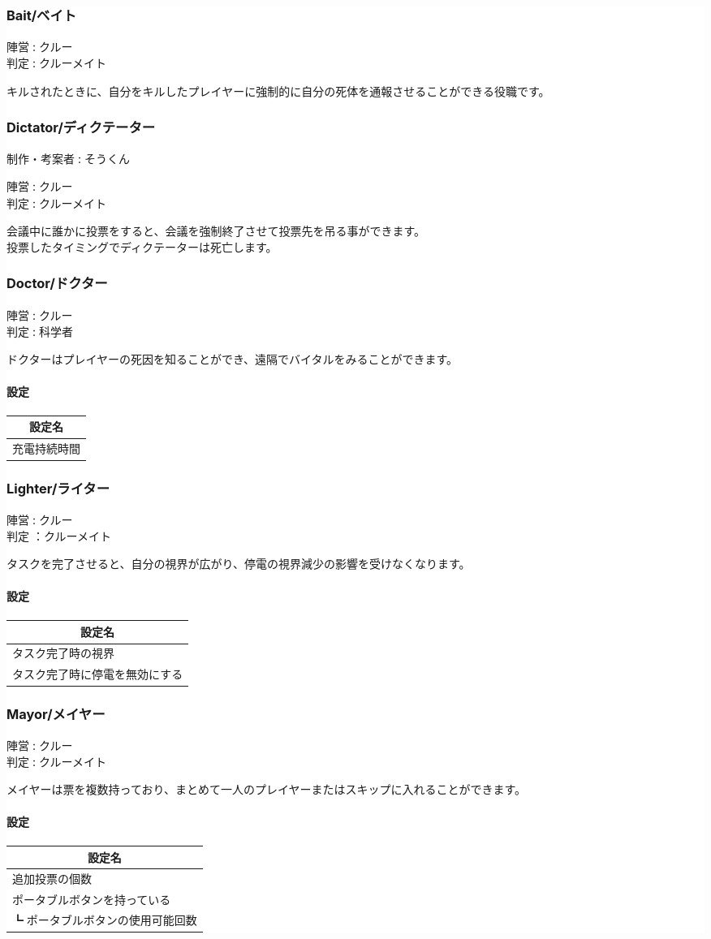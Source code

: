 ### Bait/ベイト

陣営 : クルー<br>
判定 : クルーメイト<br>

キルされたときに、自分をキルしたプレイヤーに強制的に自分の死体を通報させることができる役職です。<br>

### Dictator/ディクテーター

制作・考案者 : そうくん<br>

陣営 : クルー<br>
判定 : クルーメイト<br>

会議中に誰かに投票をすると、会議を強制終了させて投票先を吊る事ができます。<br>
投票したタイミングでディクテーターは死亡します。<br>

### Doctor/ドクター

陣営 : クルー<br>
判定 : 科学者<br>

ドクターはプレイヤーの死因を知ることができ、遠隔でバイタルをみることができます。<br>

#### 設定
| 設定名       |
| ------------ |
| 充電持続時間 |

### Lighter/ライター

陣営 : クルー<br>
判定 ：クルーメイト<br>

タスクを完了させると、自分の視界が広がり、停電の視界減少の影響を受けなくなります。<br>

#### 設定

| 設定名                         |
| ------------------------------ |
| タスク完了時の視界             |
| タスク完了時に停電を無効にする |

### Mayor/メイヤー

陣営 : クルー<br>
判定 : クルーメイト<br>

メイヤーは票を複数持っており、まとめて一人のプレイヤーまたはスキップに入れることができます。<br>

#### 設定

| 設定名                           |
| -------------------------------- |
| 追加投票の個数                   |
| ポータブルボタンを持っている     |
| ┗ ポータブルボタンの使用可能回数 |
